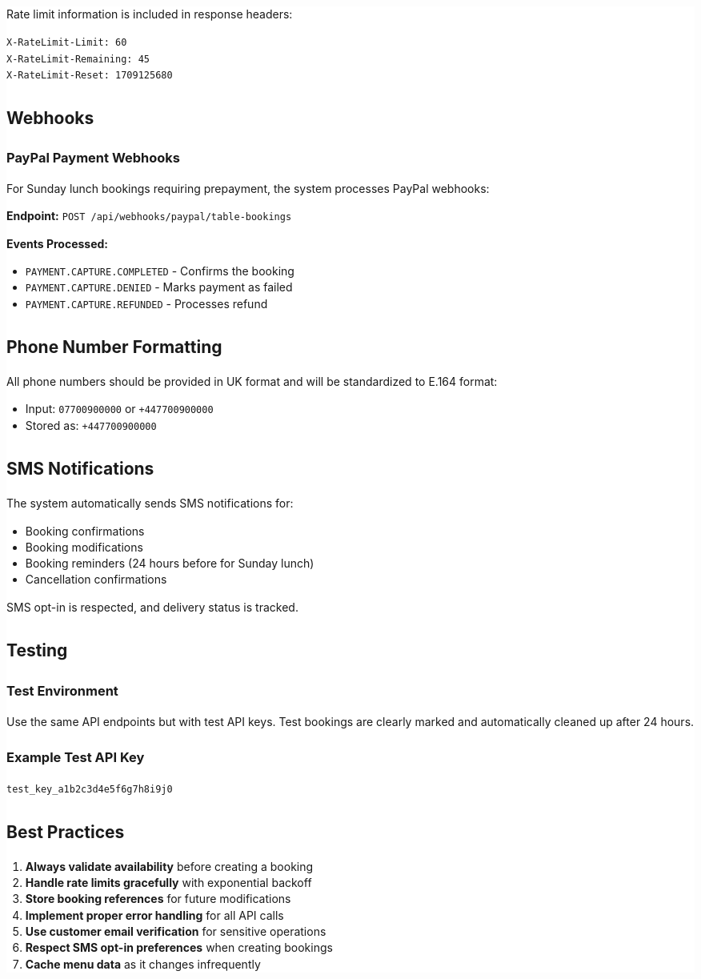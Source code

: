 Rate limit information is included in response headers:
```http
X-RateLimit-Limit: 60
X-RateLimit-Remaining: 45
X-RateLimit-Reset: 1709125680
```

## Webhooks

### PayPal Payment Webhooks

For Sunday lunch bookings requiring prepayment, the system processes PayPal webhooks:

**Endpoint:** `POST /api/webhooks/paypal/table-bookings`

**Events Processed:**
- `PAYMENT.CAPTURE.COMPLETED` - Confirms the booking
- `PAYMENT.CAPTURE.DENIED` - Marks payment as failed
- `PAYMENT.CAPTURE.REFUNDED` - Processes refund

## Phone Number Formatting

All phone numbers should be provided in UK format and will be standardized to E.164 format:

- Input: `07700900000` or `+447700900000`
- Stored as: `+447700900000`

## SMS Notifications

The system automatically sends SMS notifications for:
- Booking confirmations
- Booking modifications
- Booking reminders (24 hours before for Sunday lunch)
- Cancellation confirmations

SMS opt-in is respected, and delivery status is tracked.

## Testing

### Test Environment

Use the same API endpoints but with test API keys. Test bookings are clearly marked and automatically cleaned up after 24 hours.

### Example Test API Key
```
test_key_a1b2c3d4e5f6g7h8i9j0
```

## Best Practices

1. **Always validate availability** before creating a booking
2. **Handle rate limits gracefully** with exponential backoff
3. **Store booking references** for future modifications
4. **Implement proper error handling** for all API calls
5. **Use customer email verification** for sensitive operations
6. **Respect SMS opt-in preferences** when creating bookings
7. **Cache menu data** as it changes infrequently
